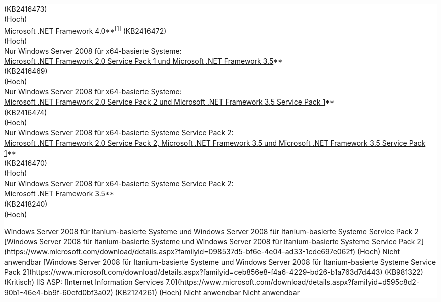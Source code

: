(KB2416473)  
(Hoch)  
[Microsoft .NET Framework 4.0](https://www.microsoft.com/download/details.aspx?familyid=6ce703b7-08a5-4eff-a062-d5dc720908f6)\*\*<sup>[1]</sup>
(KB2416472)  
(Hoch)  
Nur Windows Server 2008 für x64-basierte Systeme:  
[Microsoft .NET Framework 2.0 Service Pack 1 und Microsoft .NET Framework 3.5](https://www.microsoft.com/download/details.aspx?familyid=7ad59265-9dca-4731-ac09-46c162c1832a)\*\*  
(KB2416469)  
(Hoch)  
Nur Windows Server 2008 für x64-basierte Systeme:  
[Microsoft .NET Framework 2.0 Service Pack 2 und Microsoft .NET Framework 3.5 Service Pack 1](https://www.microsoft.com/download/details.aspx?familyid=ac1c77df-34d5-48d4-9a9d-33dc017ffe93)\*\*  
(KB2416474)  
(Hoch)  
Nur Windows Server 2008 für x64-basierte Systeme Service Pack 2:  
[Microsoft .NET Framework 2.0 Service Pack 2, Microsoft .NET Framework 3.5 und Microsoft .NET Framework 3.5 Service Pack 1](https://www.microsoft.com/download/details.aspx?familyid=45aa5666-3454-443c-a224-2076215fef04)\*\*  
(KB2416470)  
(Hoch)  
Nur Windows Server 2008 für x64-basierte Systeme Service Pack 2:  
[Microsoft .NET Framework 3.5](https://www.microsoft.com/download/details.aspx?familyid=00d95a85-f3e8-464d-a10c-85c6d91b4aae)\*\*  
(KB2418240)  
(Hoch)
</td>
</tr>
<tr class="alternateRow">
<td style="border:1px solid black;">
Windows Server 2008 für Itanium-basierte Systeme und Windows Server 2008 für Itanium-basierte Systeme Service Pack 2
</td>
<td style="border:1px solid black;">
[Windows Server 2008 für Itanium-basierte Systeme und Windows Server 2008 für Itanium-basierte Systeme Service Pack 2](https://www.microsoft.com/download/details.aspx?familyid=098537d5-bf6e-4e04-ad33-1cde697e062f)  
(Hoch)
</td>
<td style="border:1px solid black;">
Nicht anwendbar
</td>
<td style="border:1px solid black;">
[Windows Server 2008 für Itanium-basierte Systeme und Windows Server 2008 für Itanium-basierte Systeme Service Pack 2](https://www.microsoft.com/download/details.aspx?familyid=ceb856e8-f4a6-4229-bd26-b1a763d7d443)  
(KB981322)  
(Kritisch)
</td>
<td style="border:1px solid black;">
IIS ASP:  
[Internet Information Services 7.0](https://www.microsoft.com/download/details.aspx?familyid=d595c8d2-90b1-46e4-bb9f-60efd0bf3a02)  
(KB2124261)  
(Hoch)
</td>
<td style="border:1px solid black;">
Nicht anwendbar
</td>
<td style="border:1px solid black;">
Nicht anwendbar
</td>
<td style="border:1px solid black;">